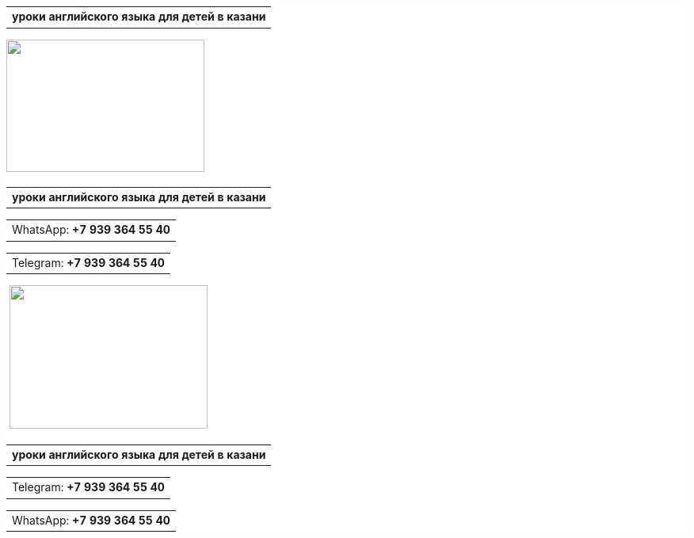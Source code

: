 <table>
<tbody>
<tr>
<td><strong>уроки английского языка для детей в казани</strong></td>
</tr>
</tbody>
</table>
<p><img src="https://medaboutme.ru/upload/medialibrary/b47/shutterstock_373615369.jpg" alt="" width="250" height="167" /></p>
<table>
<tbody>
<tr>
<td><strong>уроки английского языка для детей в казани</strong></td>
</tr>
</tbody>
</table>
<table>
<tbody>
<tr>
<td>WhatsApp: <strong>+7 939 364 55 40</strong></td>
</tr>
</tbody>
</table>
<table>
<tbody>
<tr>
<td>Telegram:&nbsp;<strong>+7 939 364 55 40</strong></td>
</tr>
</tbody>
</table>
<p>&nbsp;<img src="https://www.alibra.ru/upload/resize_cache/iblock/b47/1036_750_2/b4723af50d90fc98e3c522c4417e43ce.jpg" alt="" width="250" height="181" /></p>
<table>
<tbody>
<tr>
<td><strong>уроки английского языка для детей в казани</strong></td>
</tr>
</tbody>
</table>
<table>
<tbody>
<tr>
<td>Telegram:&nbsp;<strong>+7 939 364 55 40</strong></td>
</tr>
</tbody>
</table>
<table>
<tbody>
<tr>
<td>WhatsApp: <strong>+7 939 364 55 40</strong></td>
</tr>
</tbody>
</table>